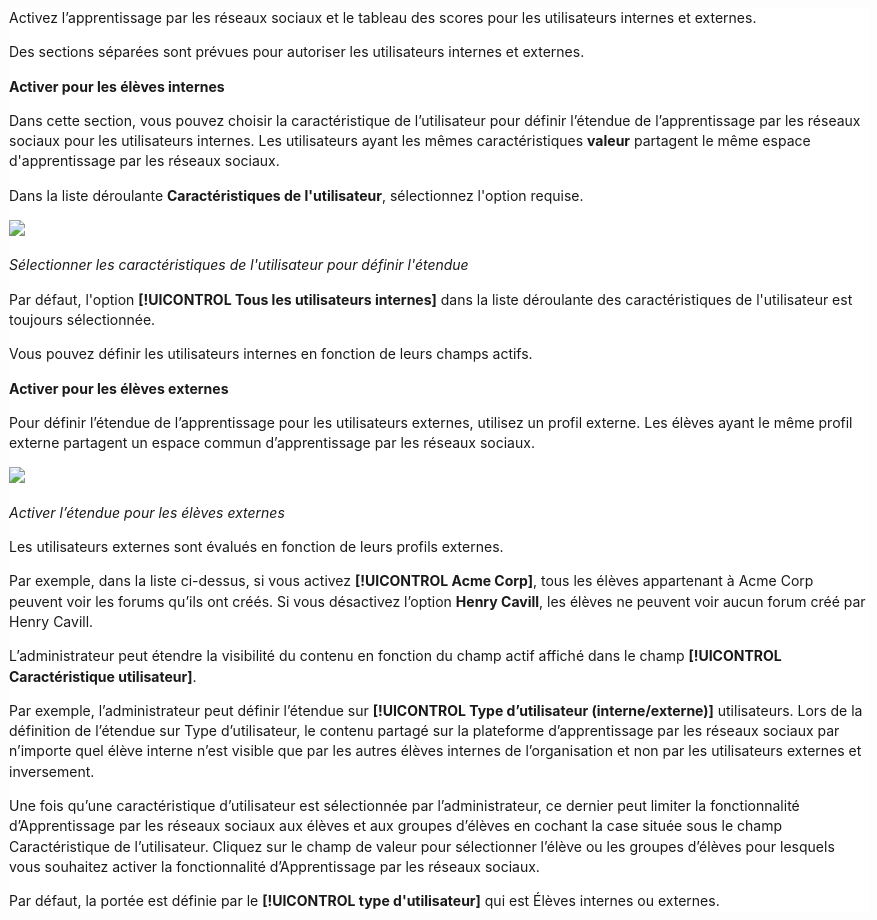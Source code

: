 Activez l’apprentissage par les réseaux sociaux et le tableau des scores pour les utilisateurs internes et externes.

Des sections séparées sont prévues pour autoriser les utilisateurs internes et externes.

**Activer pour les élèves internes**

Dans cette section, vous pouvez choisir la caractéristique de l’utilisateur pour définir l’étendue de l’apprentissage par les réseaux sociaux pour les utilisateurs internes. Les utilisateurs ayant les mêmes caractéristiques **valeur** partagent le même espace d&#39;apprentissage par les réseaux sociaux.

Dans la liste déroulante **Caractéristiques de l&#39;utilisateur**, sélectionnez l&#39;option requise.

![](assets/choose-value-of-usercharacteristic.png)

*Sélectionner les caractéristiques de l&#39;utilisateur pour définir l&#39;étendue*

Par défaut, l&#39;option **[!UICONTROL Tous les utilisateurs internes]** dans la liste déroulante des caractéristiques de l&#39;utilisateur est toujours sélectionnée.

Vous pouvez définir les utilisateurs internes en fonction de leurs champs actifs.

**Activer pour les élèves externes**

Pour définir l’étendue de l’apprentissage pour les utilisateurs externes, utilisez un profil externe. Les élèves ayant le même profil externe partagent un espace commun d’apprentissage par les réseaux sociaux.

![](assets/choose-an-externalprofile.png)

*Activer l’étendue pour les élèves externes*

Les utilisateurs externes sont évalués en fonction de leurs profils externes.

Par exemple, dans la liste ci-dessus, si vous activez **[!UICONTROL Acme Corp]**, tous les élèves appartenant à Acme Corp peuvent voir les forums qu’ils ont créés. Si vous désactivez l’option **Henry Cavill**, les élèves ne peuvent voir aucun forum créé par Henry Cavill.

L’administrateur peut étendre la visibilité du contenu en fonction du champ actif affiché dans le champ **[!UICONTROL Caractéristique utilisateur]**.

Par exemple, l’administrateur peut définir l’étendue sur **[!UICONTROL Type d’utilisateur (interne/externe)]** utilisateurs. Lors de la définition de l’étendue sur Type d’utilisateur, le contenu partagé sur la plateforme d’apprentissage par les réseaux sociaux par n’importe quel élève interne n’est visible que par les autres élèves internes de l’organisation et non par les utilisateurs externes et inversement.

Une fois qu’une caractéristique d’utilisateur est sélectionnée par l’administrateur, ce dernier peut limiter la fonctionnalité d’Apprentissage par les réseaux sociaux aux élèves et aux groupes d’élèves en cochant la case située sous le champ Caractéristique de l’utilisateur. Cliquez sur le champ de valeur pour sélectionner l’élève ou les groupes d’élèves pour lesquels vous souhaitez activer la fonctionnalité d’Apprentissage par les réseaux sociaux.

Par défaut, la portée est définie par le **[!UICONTROL type d&#39;utilisateur]** qui est Élèves internes ou externes.
